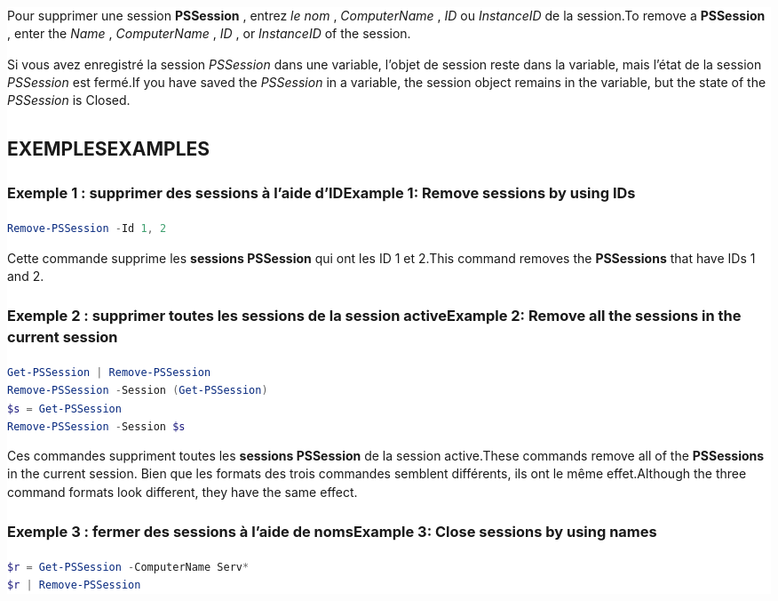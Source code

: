 <span data-ttu-id="c10c1-119">Pour supprimer une session **PSSession** , entrez *le nom* , *ComputerName* , *ID* ou *InstanceID* de la session.</span><span class="sxs-lookup"><span data-stu-id="c10c1-119">To remove a **PSSession** , enter the *Name* , *ComputerName* , *ID* , or *InstanceID* of the session.</span></span>

<span data-ttu-id="c10c1-120">Si vous avez enregistré la session *PSSession* dans une variable, l’objet de session reste dans la variable, mais l’état de la session *PSSession* est fermé.</span><span class="sxs-lookup"><span data-stu-id="c10c1-120">If you have saved the *PSSession* in a variable, the session object remains in the variable, but the state of the *PSSession* is Closed.</span></span>

## <span data-ttu-id="c10c1-121">EXEMPLES</span><span class="sxs-lookup"><span data-stu-id="c10c1-121">EXAMPLES</span></span>

### <span data-ttu-id="c10c1-122">Exemple 1 : supprimer des sessions à l’aide d’ID</span><span class="sxs-lookup"><span data-stu-id="c10c1-122">Example 1: Remove sessions by using IDs</span></span>

```powershell
Remove-PSSession -Id 1, 2
```

<span data-ttu-id="c10c1-123">Cette commande supprime les **sessions PSSession** qui ont les ID 1 et 2.</span><span class="sxs-lookup"><span data-stu-id="c10c1-123">This command removes the **PSSessions** that have IDs 1 and 2.</span></span>

### <span data-ttu-id="c10c1-124">Exemple 2 : supprimer toutes les sessions de la session active</span><span class="sxs-lookup"><span data-stu-id="c10c1-124">Example 2: Remove all the sessions in the current session</span></span>

```powershell
Get-PSSession | Remove-PSSession
Remove-PSSession -Session (Get-PSSession)
$s = Get-PSSession
Remove-PSSession -Session $s
```

<span data-ttu-id="c10c1-125">Ces commandes suppriment toutes les **sessions PSSession** de la session active.</span><span class="sxs-lookup"><span data-stu-id="c10c1-125">These commands remove all of the **PSSessions** in the current session.</span></span>
<span data-ttu-id="c10c1-126">Bien que les formats des trois commandes semblent différents, ils ont le même effet.</span><span class="sxs-lookup"><span data-stu-id="c10c1-126">Although the three command formats look different, they have the same effect.</span></span>

### <span data-ttu-id="c10c1-127">Exemple 3 : fermer des sessions à l’aide de noms</span><span class="sxs-lookup"><span data-stu-id="c10c1-127">Example 3: Close sessions by using names</span></span>

```powershell
$r = Get-PSSession -ComputerName Serv*
$r | Remove-PSSession
```
